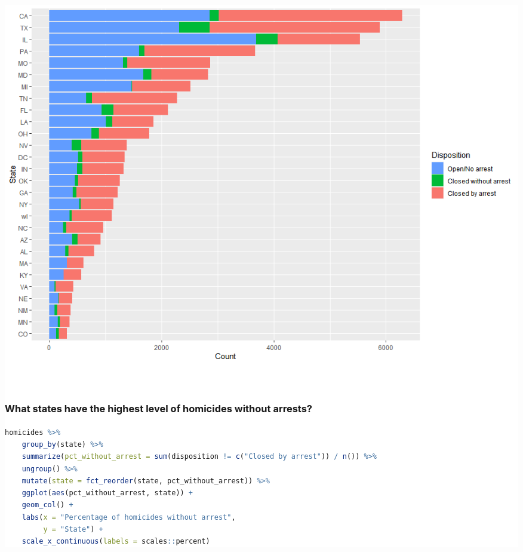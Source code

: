 ![](homicides_files/figure-markdown_github/unnamed-chunk-15-1.png)

<br />

### What states have the highest level of homicides without arrests?

``` r
homicides %>%
    group_by(state) %>%
    summarize(pct_without_arrest = sum(disposition != c("Closed by arrest")) / n()) %>%
    ungroup() %>% 
    mutate(state = fct_reorder(state, pct_without_arrest)) %>%
    ggplot(aes(pct_without_arrest, state)) +
    geom_col() +
    labs(x = "Percentage of homicides without arrest",
         y = "State") +
    scale_x_continuous(labels = scales::percent)
```
